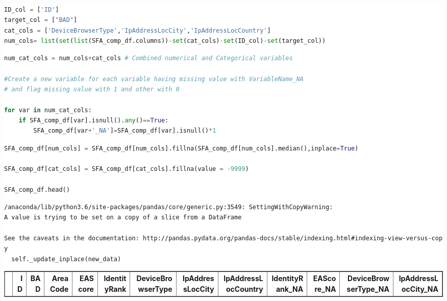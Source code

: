 


```python
ID_col = ['ID']
target_col = ["BAD"]
cat_cols = ['DeviceBrowserType','IpAddressLocCity','IpAddressLocCountry']
num_cols= list(set(list(SFA_comp_df.columns))-set(cat_cols)-set(ID_col)-set(target_col))
```


```python
num_cat_cols = num_cols+cat_cols # Combined numerical and Categorical variables

#Create a new variable for each variable having missing value with VariableName_NA 
# and flag missing value with 1 and other with 0

for var in num_cat_cols:
    if SFA_comp_df[var].isnull().any()==True:
        SFA_comp_df[var+'_NA']=SFA_comp_df[var].isnull()*1
```


```python
SFA_comp_df[num_cols] = SFA_comp_df[num_cols].fillna(SFA_comp_df[num_cols].median(),inplace=True)

SFA_comp_df[cat_cols] = SFA_comp_df[cat_cols].fillna(value = -9999)

SFA_comp_df.head()
```

    /anaconda/lib/python3.6/site-packages/pandas/core/generic.py:3549: SettingWithCopyWarning: 
    A value is trying to be set on a copy of a slice from a DataFrame
    
    See the caveats in the documentation: http://pandas.pydata.org/pandas-docs/stable/indexing.html#indexing-view-versus-copy
      self._update_inplace(new_data)





<div>
<style>
    .dataframe thead tr:only-child th {
        text-align: right;
    }

    .dataframe thead th {
        text-align: left;
    }

    .dataframe tbody tr th {
        vertical-align: top;
    }
</style>
<table border="1" class="dataframe">
  <thead>
    <tr style="text-align: right;">
      <th></th>
      <th>ID</th>
      <th>BAD</th>
      <th>AreaCode</th>
      <th>EAScore</th>
      <th>IdentityRank</th>
      <th>DeviceBrowserType</th>
      <th>IpAddressLocCity</th>
      <th>IpAddressLocCountry</th>
      <th>IdentityRank_NA</th>
      <th>EAScore_NA</th>
      <th>DeviceBrowserType_NA</th>
      <th>IpAddressLocCity_NA</th>